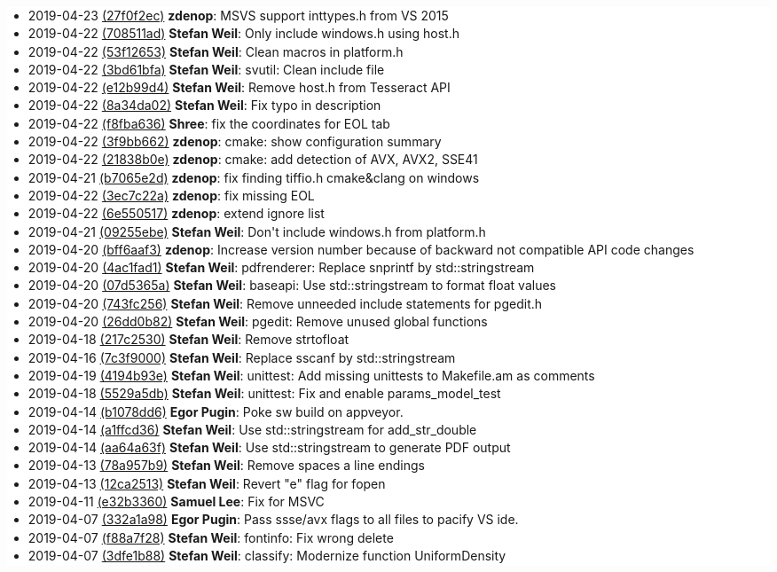 * 2019-04-23 [(27f0f2ec)](http://github.com/tesseract-ocr/tesseract/commit/27f0f2ecea58dcc3aac8868c6137533e61a2f396)  **zdenop**: MSVS support inttypes.h from VS 2015
* 2019-04-22 [(708511ad)](http://github.com/tesseract-ocr/tesseract/commit/708511adcb46b2098f2d923537a2710aed1450da)  **Stefan Weil**: Only include windows.h using host.h
* 2019-04-22 [(53f12653)](http://github.com/tesseract-ocr/tesseract/commit/53f12653621c97c84e2ca19e4315869b4ad5c96a)  **Stefan Weil**: Clean macros in platform.h
* 2019-04-22 [(3bd61bfa)](http://github.com/tesseract-ocr/tesseract/commit/3bd61bfae43f5be1117594ae3578bbf02ba6c18c)  **Stefan Weil**: svutil: Clean include file
* 2019-04-22 [(e12b99d4)](http://github.com/tesseract-ocr/tesseract/commit/e12b99d49bbcd04ef3345e181f4f65a2d764d9b8)  **Stefan Weil**: Remove host.h from Tesseract API
* 2019-04-22 [(8a34da02)](http://github.com/tesseract-ocr/tesseract/commit/8a34da027fe033b2783a1b6ea065552cb8afc9f2)  **Stefan Weil**: Fix typo in description
* 2019-04-22 [(f8fba636)](http://github.com/tesseract-ocr/tesseract/commit/f8fba6362b92b43feba9504416c5425319dfefe6)  **Shree**: fix the coordinates for EOL tab
* 2019-04-22 [(3f9bb662)](http://github.com/tesseract-ocr/tesseract/commit/3f9bb6626a530c5a0635093754b505eaac1794c5)  **zdenop**: cmake: show configuration summary
* 2019-04-22 [(21838b0e)](http://github.com/tesseract-ocr/tesseract/commit/21838b0e7a3b4915e88a963b7523e72a452e74bb)  **zdenop**: cmake: add detection of AVX, AVX2, SSE41
* 2019-04-21 [(b7065e2d)](http://github.com/tesseract-ocr/tesseract/commit/b7065e2d40c7bc7b5df4196e0496741d065abb33)  **zdenop**: fix finding tiffio.h cmake&clang on windows
* 2019-04-22 [(3ec7c22a)](http://github.com/tesseract-ocr/tesseract/commit/3ec7c22a871ccbdb541d2c588882e91619ccdb24)  **zdenop**: fix missing EOL
* 2019-04-22 [(6e550517)](http://github.com/tesseract-ocr/tesseract/commit/6e550517060f4dd2d3596742e9b6bdef4ba58b7f)  **zdenop**: extend ignore list
* 2019-04-21 [(09255ebe)](http://github.com/tesseract-ocr/tesseract/commit/09255ebe44efe1c025d97055bd9ce361cd3b5cf2)  **Stefan Weil**: Don't include windows.h from platform.h
* 2019-04-20 [(bff6aaf3)](http://github.com/tesseract-ocr/tesseract/commit/bff6aaf3022dd1c9fb16e1a9babe8826282944c2)  **zdenop**: Increase version number because of backward not compatible API code changes
* 2019-04-20 [(4ac1fad1)](http://github.com/tesseract-ocr/tesseract/commit/4ac1fad18a96565451a0c7782ff17f59ea5a8ebe)  **Stefan Weil**: pdfrenderer: Replace snprintf by std::stringstream
* 2019-04-20 [(07d5365a)](http://github.com/tesseract-ocr/tesseract/commit/07d5365a1f679050b67984f3c781d3a22685a3dc)  **Stefan Weil**: baseapi: Use std::stringstream to format float values
* 2019-04-20 [(743fc256)](http://github.com/tesseract-ocr/tesseract/commit/743fc2562df9fc1dc85286b4f8e2ffca1d32e06d)  **Stefan Weil**: Remove unneeded include statements for pgedit.h
* 2019-04-20 [(26dd0b82)](http://github.com/tesseract-ocr/tesseract/commit/26dd0b82bf884e237a29bf30a9ba0b4bf2f17ea8)  **Stefan Weil**: pgedit: Remove unused global functions
* 2019-04-18 [(217c2530)](http://github.com/tesseract-ocr/tesseract/commit/217c2530e6fe0abfa6db4ff032fca790c1a98db0)  **Stefan Weil**: Remove strtofloat
* 2019-04-16 [(7c3f9000)](http://github.com/tesseract-ocr/tesseract/commit/7c3f9000cd02648e4a7ac1a00fe1b678cc110b8b)  **Stefan Weil**: Replace sscanf by std::stringstream
* 2019-04-19 [(4194b93e)](http://github.com/tesseract-ocr/tesseract/commit/4194b93e3ac6d2f95aa7756044cf6a492bd7d645)  **Stefan Weil**: unittest: Add missing unittests to Makefile.am as comments
* 2019-04-18 [(5529a5db)](http://github.com/tesseract-ocr/tesseract/commit/5529a5db11179d550f1d4cc7163f147ba021731b)  **Stefan Weil**: unittest: Fix and enable params_model_test
* 2019-04-14 [(b1078dd6)](http://github.com/tesseract-ocr/tesseract/commit/b1078dd6e55a1922887f27f6c6c5bb41548c732a)  **Egor Pugin**: Poke sw build on appveyor.
* 2019-04-14 [(a1ffcd36)](http://github.com/tesseract-ocr/tesseract/commit/a1ffcd3654739dbd4da208972515e47639f1f117)  **Stefan Weil**: Use std::stringstream for add_str_double
* 2019-04-14 [(aa64a63f)](http://github.com/tesseract-ocr/tesseract/commit/aa64a63f69331a8553aedf867577bbbe248dc4b2)  **Stefan Weil**: Use std::stringstream to generate PDF output
* 2019-04-13 [(78a957b9)](http://github.com/tesseract-ocr/tesseract/commit/78a957b989d2dac009201e8ccd72df20595fbe28)  **Stefan Weil**: Remove spaces a line endings
* 2019-04-13 [(12ca2513)](http://github.com/tesseract-ocr/tesseract/commit/12ca2513d41b425f1b325dc12c6d2d2e2b5d67f9)  **Stefan Weil**: Revert "e" flag for fopen
* 2019-04-11 [(e32b3360)](http://github.com/tesseract-ocr/tesseract/commit/e32b3360aa54366a01987e9f952ef340761d5d37)  **Samuel Lee**: Fix for MSVC
* 2019-04-07 [(332a1a98)](http://github.com/tesseract-ocr/tesseract/commit/332a1a980970b71bff1d97058c5ae926318492a3)  **Egor Pugin**: Pass ssse/avx flags to all files to pacify VS ide.
* 2019-04-07 [(f88a7f28)](http://github.com/tesseract-ocr/tesseract/commit/f88a7f28e3d94fcc636462c74af49070094e96c2)  **Stefan Weil**: fontinfo: Fix wrong delete
* 2019-04-07 [(3dfe1b88)](http://github.com/tesseract-ocr/tesseract/commit/3dfe1b8807bba9acc8cf4ed1b9ab63622497b7be)  **Stefan Weil**: classify: Modernize function UniformDensity